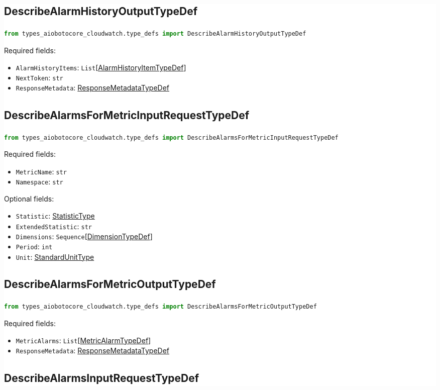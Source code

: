 <a id="describealarmhistoryoutputtypedef"></a>

## DescribeAlarmHistoryOutputTypeDef

```python
from types_aiobotocore_cloudwatch.type_defs import DescribeAlarmHistoryOutputTypeDef
```

Required fields:

- `AlarmHistoryItems`:
  `List`\[[AlarmHistoryItemTypeDef](./type_defs.md#alarmhistoryitemtypedef)\]
- `NextToken`: `str`
- `ResponseMetadata`:
  [ResponseMetadataTypeDef](./type_defs.md#responsemetadatatypedef)

<a id="describealarmsformetricinputrequesttypedef"></a>

## DescribeAlarmsForMetricInputRequestTypeDef

```python
from types_aiobotocore_cloudwatch.type_defs import DescribeAlarmsForMetricInputRequestTypeDef
```

Required fields:

- `MetricName`: `str`
- `Namespace`: `str`

Optional fields:

- `Statistic`: [StatisticType](./literals.md#statistictype)
- `ExtendedStatistic`: `str`
- `Dimensions`:
  `Sequence`\[[DimensionTypeDef](./type_defs.md#dimensiontypedef)\]
- `Period`: `int`
- `Unit`: [StandardUnitType](./literals.md#standardunittype)

<a id="describealarmsformetricoutputtypedef"></a>

## DescribeAlarmsForMetricOutputTypeDef

```python
from types_aiobotocore_cloudwatch.type_defs import DescribeAlarmsForMetricOutputTypeDef
```

Required fields:

- `MetricAlarms`:
  `List`\[[MetricAlarmTypeDef](./type_defs.md#metricalarmtypedef)\]
- `ResponseMetadata`:
  [ResponseMetadataTypeDef](./type_defs.md#responsemetadatatypedef)

<a id="describealarmsinputrequesttypedef"></a>

## DescribeAlarmsInputRequestTypeDef
